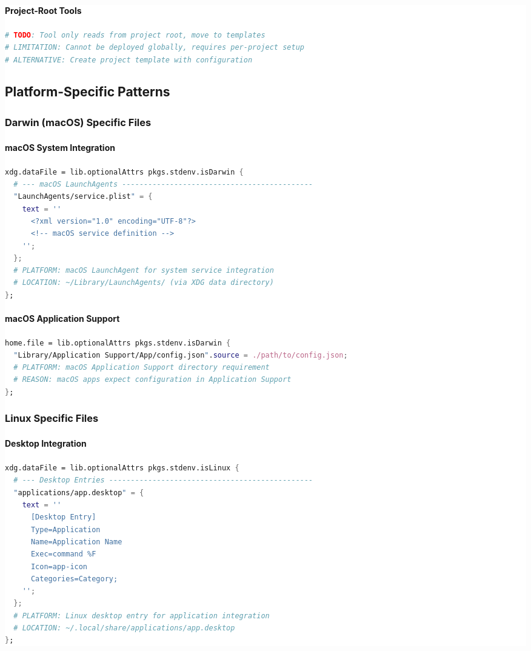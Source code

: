 #### Project-Root Tools
```nix
# TODO: Tool only reads from project root, move to templates
# LIMITATION: Cannot be deployed globally, requires per-project setup
# ALTERNATIVE: Create project template with configuration
```

## Platform-Specific Patterns

### Darwin (macOS) Specific Files

#### macOS System Integration
```nix
xdg.dataFile = lib.optionalAttrs pkgs.stdenv.isDarwin {
  # --- macOS LaunchAgents --------------------------------------------
  "LaunchAgents/service.plist" = {
    text = ''
      <?xml version="1.0" encoding="UTF-8"?>
      <!-- macOS service definition -->
    '';
  };
  # PLATFORM: macOS LaunchAgent for system service integration
  # LOCATION: ~/Library/LaunchAgents/ (via XDG data directory)
};
```

#### macOS Application Support
```nix
home.file = lib.optionalAttrs pkgs.stdenv.isDarwin {
  "Library/Application Support/App/config.json".source = ./path/to/config.json;
  # PLATFORM: macOS Application Support directory requirement
  # REASON: macOS apps expect configuration in Application Support
};
```

### Linux Specific Files

#### Desktop Integration
```nix
xdg.dataFile = lib.optionalAttrs pkgs.stdenv.isLinux {
  # --- Desktop Entries -----------------------------------------------
  "applications/app.desktop" = {
    text = ''
      [Desktop Entry]
      Type=Application
      Name=Application Name
      Exec=command %F
      Icon=app-icon
      Categories=Category;
    '';
  };
  # PLATFORM: Linux desktop entry for application integration
  # LOCATION: ~/.local/share/applications/app.desktop
};
```
